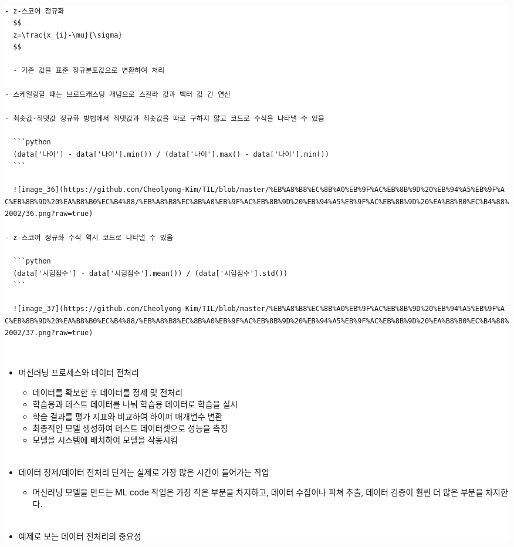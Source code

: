     - z-스코어 정규화
      $$
      z=\frac{x_{i}-\mu}{\sigma}
      $$

      - 기존 값을 표준 정규분포값으로 변환하여 처리

    - 스케일링할 때는 브로드캐스팅 개념으로 스칼라 값과 벡터 값 간 연산

    - 최솟값-최댓값 정규화 방법에서 최댓값과 최솟값을 따로 구하지 않고 코드로 수식을 나타낼 수 있음

      ```python
      (data['나이'] - data['나이'].min()) / (data['나이'].max() - data['나이'].min())
      ```

      ![image_36](https://github.com/Cheolyong-Kim/TIL/blob/master/%EB%A8%B8%EC%8B%A0%EB%9F%AC%EB%8B%9D%20%EB%94%A5%EB%9F%AC%EB%8B%9D%20%EA%B8%B0%EC%B4%88/%EB%A8%B8%EC%8B%A0%EB%9F%AC%EB%8B%9D%20%EB%94%A5%EB%9F%AC%EB%8B%9D%20%EA%B8%B0%EC%B4%88%2002/36.png?raw=true)

    - z-스코어 정규화 수식 역시 코드로 나타낼 수 있음

      ```python
      (data['시험점수'] - data['시험점수'].mean()) / (data['시험점수'].std())
      ```

      ![image_37](https://github.com/Cheolyong-Kim/TIL/blob/master/%EB%A8%B8%EC%8B%A0%EB%9F%AC%EB%8B%9D%20%EB%94%A5%EB%9F%AC%EB%8B%9D%20%EA%B8%B0%EC%B4%88/%EB%A8%B8%EC%8B%A0%EB%9F%AC%EB%8B%9D%20%EB%94%A5%EB%9F%AC%EB%8B%9D%20%EA%B8%B0%EC%B4%88%2002/37.png?raw=true)

<br/>

- 머신러닝 프로세스와 데이터 전처리

  - 데이터를 확보한 후 데이터를 정제 및 전처리
  - 학습용과 테스트 데이터를 나눠 학습용 데이터로 학습을 실시
  - 학습 결과를 평가 지표와 비교하여 하이퍼 매개변수 변환
  - 최종적인 모델 생성하여 테스트 데이터셋으로 성능을 측정
  - 모델을 시스템에 배치하여 모델을 작동시킴

  <br/>

- 데이터 정제/데이터 전처리 단계는 실제로 가장 많은 시간이 들어가는 작업

  - 머신러닝 모델을 만드는 ML code 작업은 가장 작은 부분을 차지하고, 데이터 수집이나 피쳐 추출, 데이터 검증이 훨씬 더 많은 부분을 차지한다.

  <br/>

- 예제로 보는 데이터 전처리의 중요성
